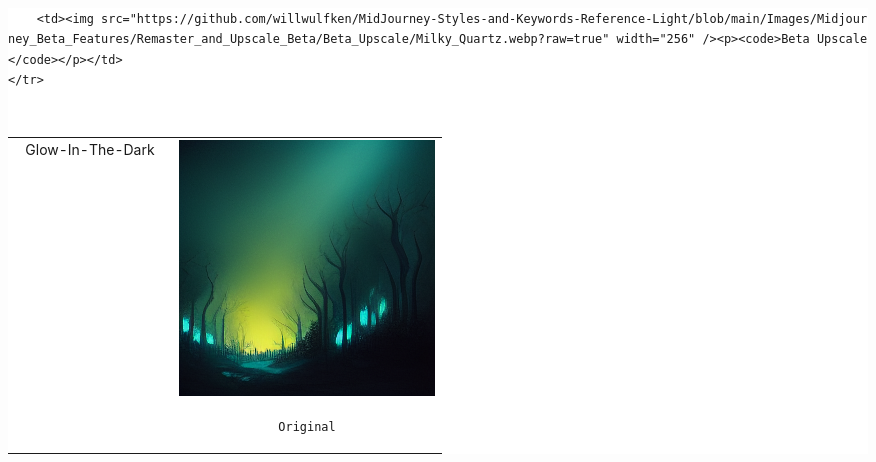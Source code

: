         <td><img src="https://github.com/willwulfken/MidJourney-Styles-and-Keywords-Reference-Light/blob/main/Images/Midjourney_Beta_Features/Remaster_and_Upscale_Beta/Beta_Upscale/Milky_Quartz.webp?raw=true" width="256" /><p><code>Beta Upscale</code></p></td>
    </tr>
</table>

<br>

<table>
    <tr align=center valign=middle>
        <td width=150 rowspan=2>Glow-In-The-Dark</td>
        <td><img src="https://github.com/willwulfken/MidJourney-Styles-and-Keywords-Reference-Light/blob/main/Images/Midjourney_Beta_Features/Remaster_and_Upscale_Beta/Original/Glow-In-The-Dark.webp?raw=true" width="256" /><p><code>Original</code></p></td>